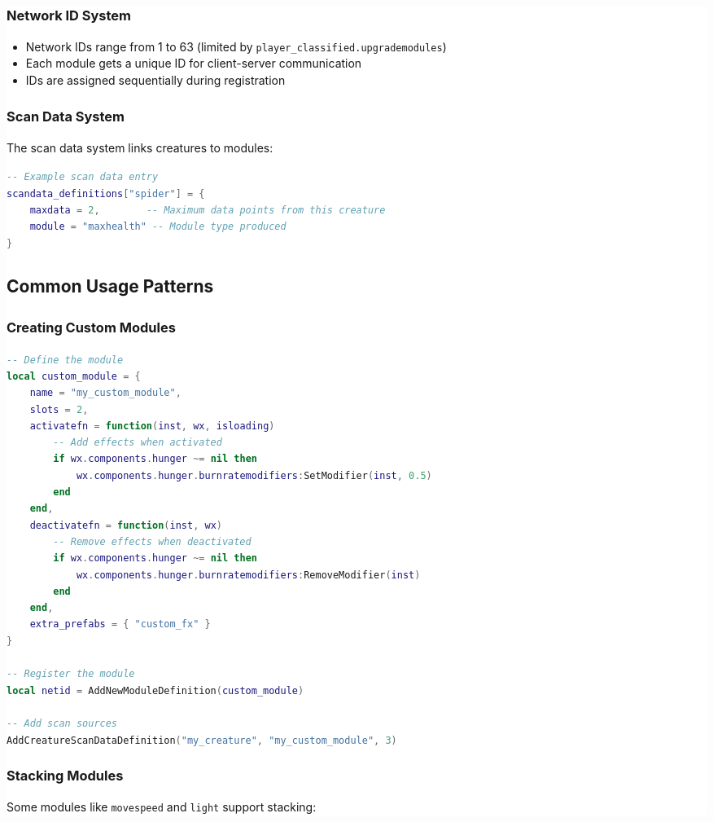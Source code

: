 ### Network ID System

- Network IDs range from 1 to 63 (limited by `player_classified.upgrademodules`)
- Each module gets a unique ID for client-server communication
- IDs are assigned sequentially during registration

### Scan Data System

The scan data system links creatures to modules:

```lua
-- Example scan data entry
scandata_definitions["spider"] = {
    maxdata = 2,        -- Maximum data points from this creature
    module = "maxhealth" -- Module type produced
}
```

## Common Usage Patterns

### Creating Custom Modules

```lua
-- Define the module
local custom_module = {
    name = "my_custom_module",
    slots = 2,
    activatefn = function(inst, wx, isloading)
        -- Add effects when activated
        if wx.components.hunger ~= nil then
            wx.components.hunger.burnratemodifiers:SetModifier(inst, 0.5)
        end
    end,
    deactivatefn = function(inst, wx)
        -- Remove effects when deactivated
        if wx.components.hunger ~= nil then
            wx.components.hunger.burnratemodifiers:RemoveModifier(inst)
        end
    end,
    extra_prefabs = { "custom_fx" }
}

-- Register the module
local netid = AddNewModuleDefinition(custom_module)

-- Add scan sources
AddCreatureScanDataDefinition("my_creature", "my_custom_module", 3)
```

### Stacking Modules

Some modules like `movespeed` and `light` support stacking:
